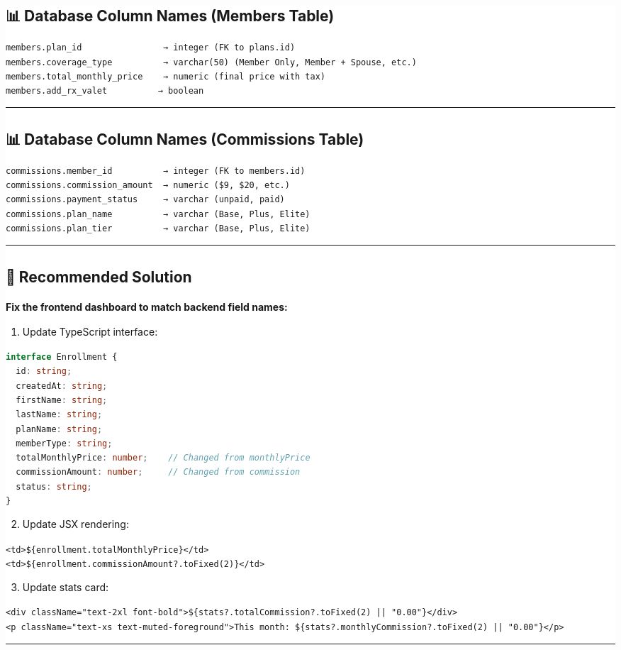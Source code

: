 ## 📊 Database Column Names (Members Table)

```
members.plan_id                → integer (FK to plans.id)
members.coverage_type          → varchar(50) (Member Only, Member + Spouse, etc.)
members.total_monthly_price    → numeric (final price with tax)
members.add_rx_valet          → boolean
```

---

## 📊 Database Column Names (Commissions Table)

```
commissions.member_id          → integer (FK to members.id)
commissions.commission_amount  → numeric ($9, $20, etc.)
commissions.payment_status     → varchar (unpaid, paid)
commissions.plan_name          → varchar (Base, Plus, Elite)
commissions.plan_tier          → varchar (Base, Plus, Elite)
```

---

## 🎯 Recommended Solution

**Fix the frontend dashboard to match backend field names:**

1. Update TypeScript interface:
```typescript
interface Enrollment {
  id: string;
  createdAt: string;
  firstName: string;
  lastName: string;
  planName: string;
  memberType: string;
  totalMonthlyPrice: number;    // Changed from monthlyPrice
  commissionAmount: number;     // Changed from commission
  status: string;
}
```

2. Update JSX rendering:
```tsx
<td>${enrollment.totalMonthlyPrice}</td>
<td>${enrollment.commissionAmount?.toFixed(2)}</td>
```

3. Update stats card:
```tsx
<div className="text-2xl font-bold">${stats?.totalCommission?.toFixed(2) || "0.00"}</div>
<p className="text-xs text-muted-foreground">This month: ${stats?.monthlyCommission?.toFixed(2) || "0.00"}</p>
```

---